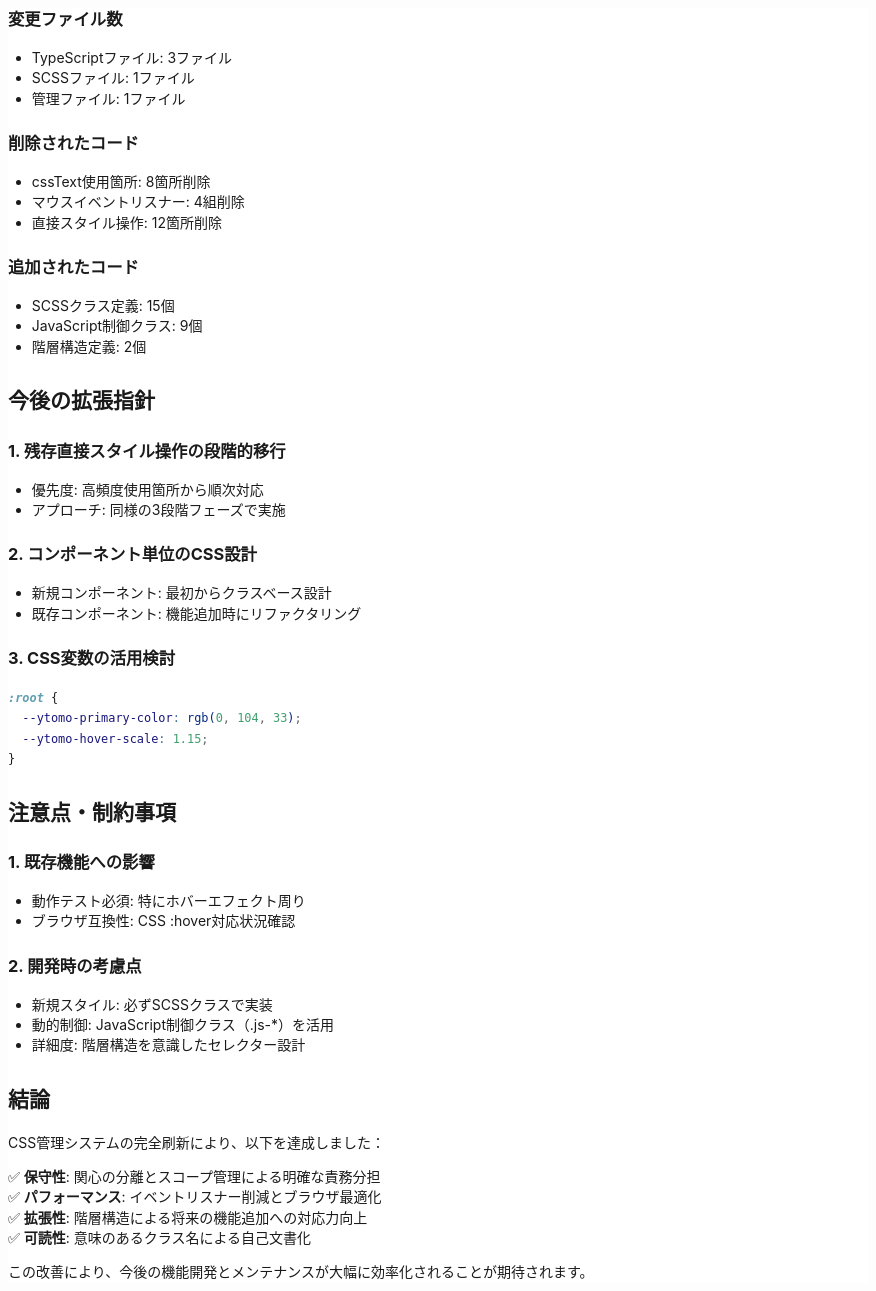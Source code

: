 ### 変更ファイル数
- TypeScriptファイル: 3ファイル
- SCSSファイル: 1ファイル  
- 管理ファイル: 1ファイル

### 削除されたコード
- cssText使用箇所: 8箇所削除
- マウスイベントリスナー: 4組削除
- 直接スタイル操作: 12箇所削除

### 追加されたコード
- SCSSクラス定義: 15個
- JavaScript制御クラス: 9個
- 階層構造定義: 2個

## 今後の拡張指針

### 1. 残存直接スタイル操作の段階的移行
- 優先度: 高頻度使用箇所から順次対応
- アプローチ: 同様の3段階フェーズで実施

### 2. コンポーネント単位のCSS設計
- 新規コンポーネント: 最初からクラスベース設計
- 既存コンポーネント: 機能追加時にリファクタリング

### 3. CSS変数の活用検討
```scss
:root {
  --ytomo-primary-color: rgb(0, 104, 33);
  --ytomo-hover-scale: 1.15;
}
```

## 注意点・制約事項

### 1. 既存機能への影響
- 動作テスト必須: 特にホバーエフェクト周り
- ブラウザ互換性: CSS :hover対応状況確認

### 2. 開発時の考慮点
- 新規スタイル: 必ずSCSSクラスで実装
- 動的制御: JavaScript制御クラス（.js-*）を活用
- 詳細度: 階層構造を意識したセレクター設計

## 結論

CSS管理システムの完全刷新により、以下を達成しました：

✅ **保守性**: 関心の分離とスコープ管理による明確な責務分担  
✅ **パフォーマンス**: イベントリスナー削減とブラウザ最適化  
✅ **拡張性**: 階層構造による将来の機能追加への対応力向上  
✅ **可読性**: 意味のあるクラス名による自己文書化  

この改善により、今後の機能開発とメンテナンスが大幅に効率化されることが期待されます。